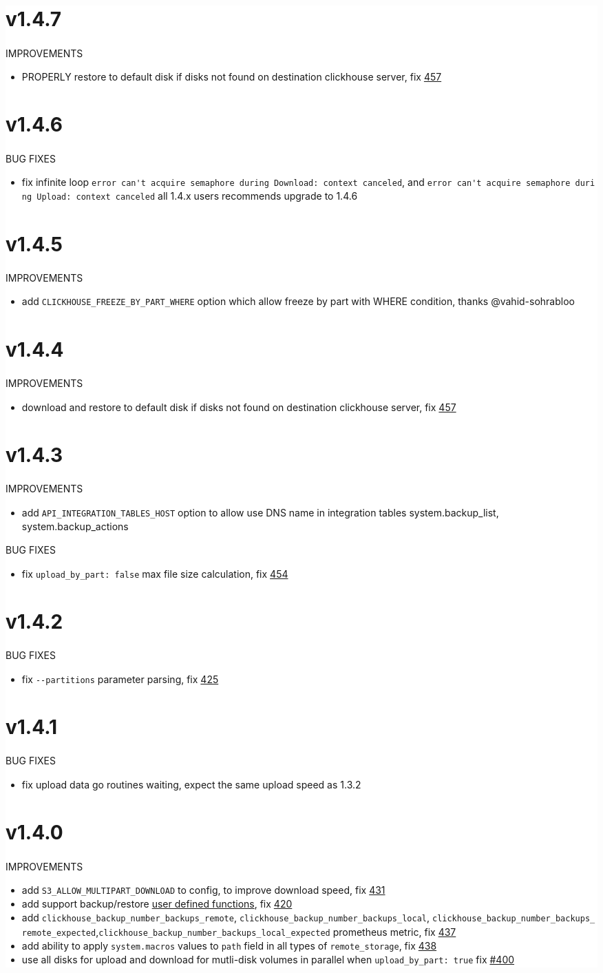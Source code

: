 # v1.4.7
IMPROVEMENTS
- PROPERLY restore to default disk if disks not found on destination clickhouse server, fix [457](https://github.com/mxalis/clickhouse-backup/issues/457)

# v1.4.6
BUG FIXES
- fix infinite loop `error can't acquire semaphore during Download: context canceled`, and `error can't acquire semaphore during Upload: context canceled` all 1.4.x users recommends upgrade to 1.4.6

# v1.4.5
IMPROVEMENTS
- add `CLICKHOUSE_FREEZE_BY_PART_WHERE` option which allow freeze by part with WHERE condition, thanks @vahid-sohrabloo 

# v1.4.4
IMPROVEMENTS
- download and restore to default disk if disks not found on destination clickhouse server, fix [457](https://github.com/mxalis/clickhouse-backup/issues/457)

# v1.4.3
IMPROVEMENTS
- add `API_INTEGRATION_TABLES_HOST` option to allow use DNS name in integration tables system.backup_list, system.backup_actions

BUG FIXES
- fix `upload_by_part: false` max file size calculation, fix [454](https://github.com/mxalis/clickhouse-backup/issues/454)

# v1.4.2
BUG FIXES
- fix `--partitions` parameter parsing, fix [425](https://github.com/mxalis/clickhouse-backup/issues/425)

# v1.4.1
BUG FIXES
- fix upload data go routines waiting, expect the same upload speed as 1.3.2

# v1.4.0
IMPROVEMENTS
- add `S3_ALLOW_MULTIPART_DOWNLOAD` to config, to improve download speed, fix [431](https://github.com/mxalis/clickhouse-backup/issues/431)
- add support backup/restore [user defined functions](https://clickhouse.com/docs/en/sql-reference/statements/create/function), fix [420](https://github.com/mxalis/clickhouse-backup/issues/420)
- add `clickhouse_backup_number_backups_remote`, `clickhouse_backup_number_backups_local`, `clickhouse_backup_number_backups_remote_expected`,`clickhouse_backup_number_backups_local_expected` prometheus metric, fix [437](https://github.com/mxalis/clickhouse-backup/issues/437)
- add ability to apply `system.macros` values to `path` field in all types of `remote_storage`, fix [438](https://github.com/mxalis/clickhouse-backup/issues/438) 
- use all disks for upload and download for mutli-disk volumes in parallel when `upload_by_part: true` fix [#400](https://github.com/mxalis/clickhouse-backup/issues/400) 

